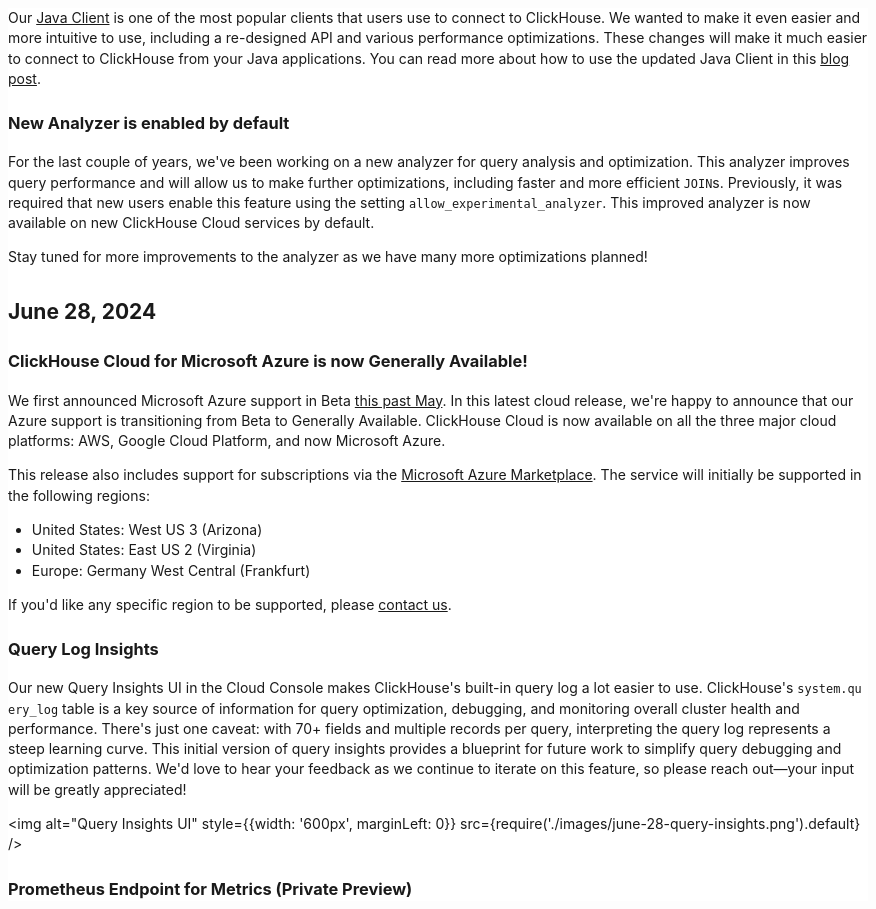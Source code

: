 Our [Java Client](https://github.com/ClickHouse/clickhouse-java) is one of the most popular clients that users use to connect to ClickHouse. We wanted to make it even easier and more intuitive to use, including a re-designed API and various performance optimizations. These changes will make it much easier to connect to ClickHouse from your Java applications. You can read more about how to use the updated Java Client in this [blog post](https://clickhouse.com/blog/java-client-sequel).

### New Analyzer is enabled by default

For the last couple of years, we've been working on a new analyzer for query analysis and optimization. This analyzer improves query performance and will allow us to make further optimizations, including faster and more efficient `JOIN`s. Previously, it was required that new users enable this feature using the setting `allow_experimental_analyzer`. This improved analyzer is now available on new ClickHouse Cloud services by default.

Stay tuned for more improvements to the analyzer as we have many more optimizations planned!

## June 28, 2024

### ClickHouse Cloud for Microsoft Azure is now Generally Available!

We first announced Microsoft Azure support in Beta [this past May](https://clickhouse.com/blog/clickhouse-cloud-is-now-on-azure-in-public-beta). In this latest cloud release, we're happy to announce that our Azure support is transitioning from Beta to Generally Available. ClickHouse Cloud is now available on all the three major cloud platforms: AWS, Google Cloud Platform, and now Microsoft Azure.

This release also includes support for subscriptions via the [Microsoft Azure Marketplace](https://azuremarketplace.microsoft.com/en-us/marketplace/apps/clickhouse.clickhouse_cloud). The service will initially be supported in the following regions:
- United States: West US 3 (Arizona)
- United States: East US 2 (Virginia)
- Europe: Germany West Central (Frankfurt)

If you'd like any specific region to be supported, please [contact us](https://clickhouse.com/support/program).

### Query Log Insights

Our new Query Insights UI in the Cloud Console makes ClickHouse's built-in query log a lot easier to use. ClickHouse's `system.query_log` table is a key source of information for query optimization, debugging, and monitoring overall cluster health and performance.  There's just one caveat: with 70+ fields and multiple records per query, interpreting the query log represents a steep learning curve. This initial version of query insights provides a blueprint for future work to simplify query debugging and optimization patterns. We'd love to hear your feedback as we continue to iterate on this feature, so please reach out—your input will be greatly appreciated!

<img alt="Query Insights UI"
  style={{width: '600px', marginLeft: 0}}
  src={require('./images/june-28-query-insights.png').default} />

### Prometheus Endpoint for Metrics (Private Preview)
